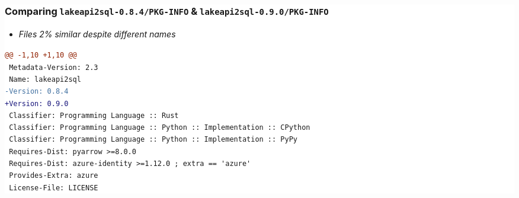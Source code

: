 ### Comparing `lakeapi2sql-0.8.4/PKG-INFO` & `lakeapi2sql-0.9.0/PKG-INFO`

 * *Files 2% similar despite different names*

```diff
@@ -1,10 +1,10 @@
 Metadata-Version: 2.3
 Name: lakeapi2sql
-Version: 0.8.4
+Version: 0.9.0
 Classifier: Programming Language :: Rust
 Classifier: Programming Language :: Python :: Implementation :: CPython
 Classifier: Programming Language :: Python :: Implementation :: PyPy
 Requires-Dist: pyarrow >=8.0.0
 Requires-Dist: azure-identity >=1.12.0 ; extra == 'azure'
 Provides-Extra: azure
 License-File: LICENSE
```

